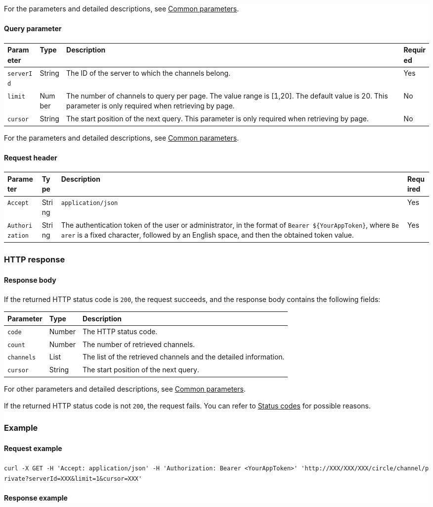 For the parameters and detailed descriptions, see [Common parameters](#param).

#### Query parameter

| Parameter | Type | Description | Required |
| :----- | :----- | :------- | :-------- |
| `serverId` | String | The ID of the server to which the channels belong. | Yes  |
| `limit` | Number    |   The number of channels to query per page. The value range is [1,20]. The default value is 20. This parameter is only required when retrieving by page.  |  No  |
| `cursor` | String  | The start position of the next query. This parameter is only required when retrieving by page.    |  No  |


For the parameters and detailed descriptions, see [Common parameters](#param).

#### Request header

| Parameter | Type | Description | Required |
| :----- | :----- | :------- | :-------- |
| `Accept`        | String | `application/json`      | Yes       | 
| `Authorization` | String | The authentication token of the user or administrator, in the format of `Bearer ${YourAppToken}`, where `Bearer` is a fixed character, followed by an English space, and then the obtained token value. | Yes       | 

### HTTP response

#### Response body

If the returned HTTP status code is `200`, the request succeeds, and the response body contains the following fields:

|  Parameter  |  Type  |  Description  |
| :-------- | :------- | :------- |
| `code`   | Number     | The HTTP status code. |
| `count`    | Number   | The number of retrieved channels.   |
| `channels` | List | The list of the retrieved channels and the detailed information. |
| `cursor`  | String  | The start position of the next query. |

For other parameters and detailed descriptions, see [Common parameters](#param).

If the returned HTTP status code is not `200`, the request fails. You can refer to [Status codes](#status-codes) for possible reasons.

### Example

#### Request example

```shell
curl -X GET -H 'Accept: application/json' -H 'Authorization: Bearer <YourAppToken>' 'http://XXX/XXX/XXX/circle/channel/private?serverId=XXX&limit=1&cursor=XXX'
```

#### Response example
